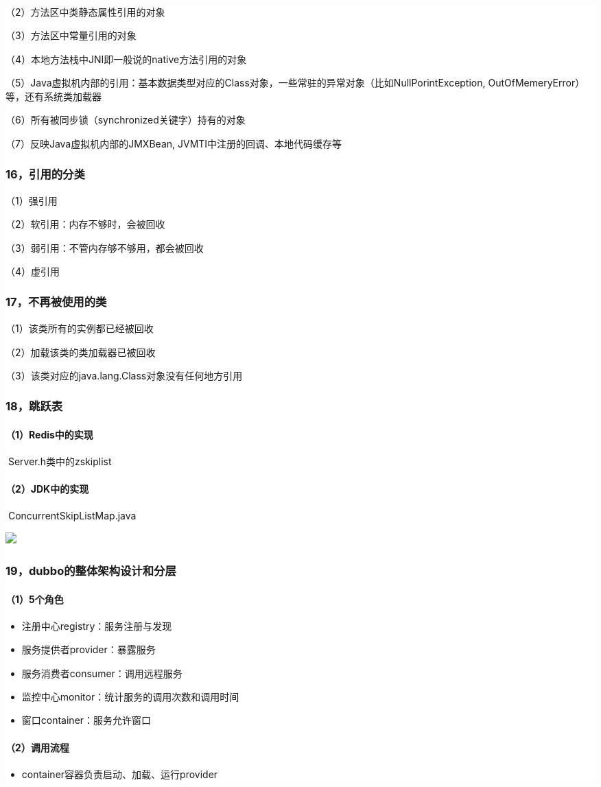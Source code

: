 （2）方法区中类静态属性引用的对象

（3）方法区中常量引用的对象

（4）本地方法栈中JNI即一般说的native方法引用的对象

（5）Java虚拟机内部的引用：基本数据类型对应的Class对象，一些常驻的异常对象（比如NullPorintException, OutOfMemeryError）等，还有系统类加载器

（6）所有被同步锁（synchronized关键字）持有的对象

（7）反映Java虚拟机内部的JMXBean, JVMTI中注册的回调、本地代码缓存等

### 16，引用的分类

（1）强引用

（2）软引用：内存不够时，会被回收

（3）弱引用：不管内存够不够用，都会被回收

（4）虚引用

### 17，不再被使用的类

（1）该类所有的实例都已经被回收

（2）加载该类的类加载器已被回收

（3）该类对应的java.lang.Class对象没有任何地方引用

### 18，跳跃表

#### （1）Redis中的实现

​    Server.h类中的zskiplist

#### （2）JDK中的实现

​    ConcurrentSkipListMap.java

![](D:\abc\giteeCode\java-note\跳跃表.png)

### 19，dubbo的整体架构设计和分层

#### （1）5个角色<br>

* 注册中心registry：服务注册与发现<br>

* 服务提供者provider：暴露服务<br>

* 服务消费者consumer：调用远程服务<br>

* 监控中心monitor：统计服务的调用次数和调用时间<br>

* 窗口container：服务允许窗口<br>

#### （2）调用流程<br>

* container容器负责启动、加载、运行provider<br>
